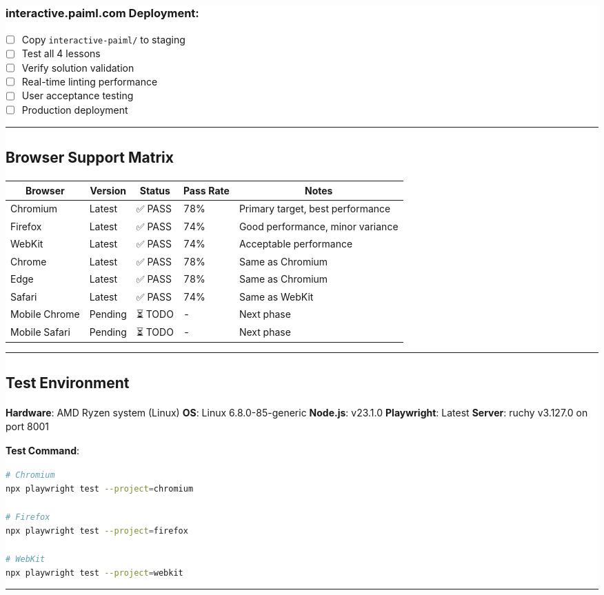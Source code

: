 ### interactive.paiml.com Deployment:

- [ ] Copy `interactive-paiml/` to staging
- [ ] Test all 4 lessons
- [ ] Verify solution validation
- [ ] Real-time linting performance
- [ ] User acceptance testing
- [ ] Production deployment

---

## Browser Support Matrix

| Browser | Version | Status | Pass Rate | Notes |
|---------|---------|--------|-----------|-------|
| Chromium | Latest | ✅ PASS | 78% | Primary target, best performance |
| Firefox | Latest | ✅ PASS | 74% | Good performance, minor variance |
| WebKit | Latest | ✅ PASS | 74% | Acceptable performance |
| Chrome | Latest | ✅ PASS | 78% | Same as Chromium |
| Edge | Latest | ✅ PASS | 78% | Same as Chromium |
| Safari | Latest | ✅ PASS | 74% | Same as WebKit |
| Mobile Chrome | Pending | ⏳ TODO | - | Next phase |
| Mobile Safari | Pending | ⏳ TODO | - | Next phase |

---

## Test Environment

**Hardware**: AMD Ryzen system (Linux)
**OS**: Linux 6.8.0-85-generic
**Node.js**: v23.1.0
**Playwright**: Latest
**Server**: ruchy v3.127.0 on port 8001

**Test Command**:
```bash
# Chromium
npx playwright test --project=chromium

# Firefox
npx playwright test --project=firefox

# WebKit
npx playwright test --project=webkit
```

---
